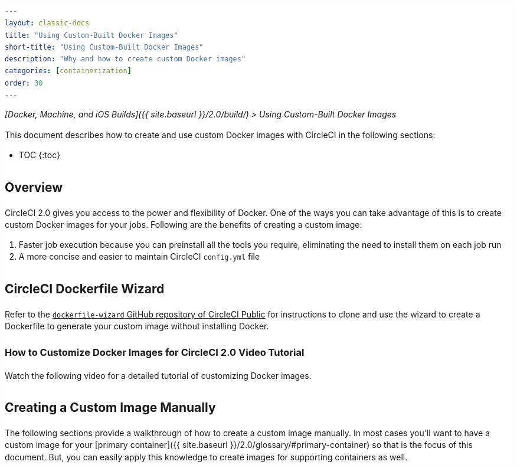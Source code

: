 ```yaml
---
layout: classic-docs
title: "Using Custom-Built Docker Images"
short-title: "Using Custom-Built Docker Images"
description: "Why and how to create custom Docker images"
categories: [containerization]
order: 30
---
```


*[Docker, Machine, and iOS Builds]({{ site.baseurl }}/2.0/build/) > Using Custom-Built Docker Images*

This document describes how to create and use custom Docker images with CircleCI in the following sections:

* TOC
{:toc}

## Overview

CircleCI 2.0 gives you access to the power and flexibility of Docker. One of the ways you can take advantage of this is to create custom Docker images for your jobs. Following are the benefits of creating a custom image:

1. Faster job execution because you can preinstall all the tools you require, eliminating the need to install them on each job run
2. A more concise and easier to maintain CircleCI `config.yml` file

## CircleCI Dockerfile Wizard 

Refer to the [`dockerfile-wizard` GitHub repository of CircleCI Public](https://github.com/circleci-public/dockerfile-wizard) for instructions to clone and use the wizard to create a Dockerfile to generate your custom image without installing Docker.

### How to Customize Docker Images for CircleCI 2.0 Video Tutorial

Watch the following video for a detailed tutorial of customizing Docker images.

<div class="video-wrapper">
  <iframe width="560" height="315" src="https://www.youtube.com/embed/JYVLeguIbe0" frameborder="0" allowfullscreen></iframe>
</div>

## Creating a Custom Image Manually

The following sections provide a walkthrough of how to create a custom image manually. In most cases you'll want to have a custom image for your [primary container]({{ site.baseurl }}/2.0/glossary/#primary-container) so that is the focus of this document. But, you can easily apply this knowledge to create images for supporting containers as well.
